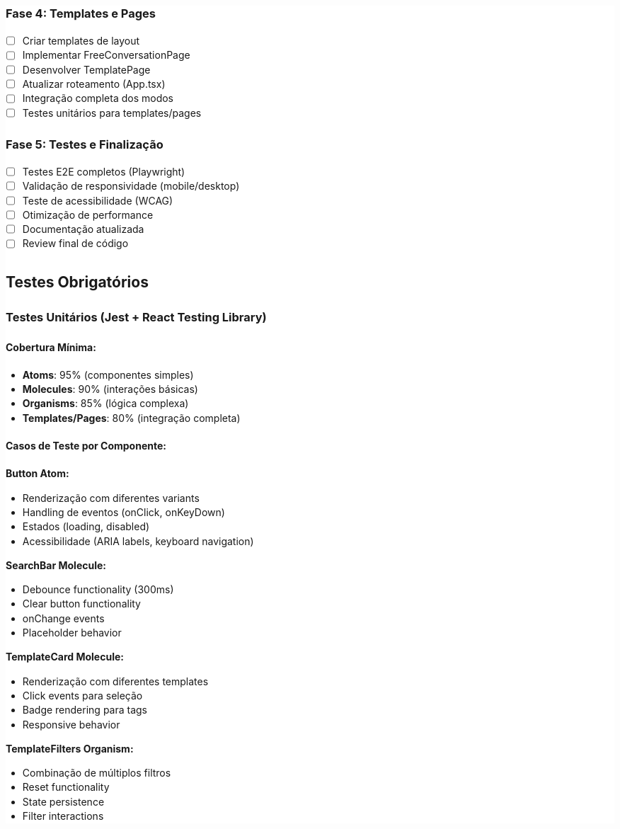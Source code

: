 ### **Fase 4: Templates e Pages**
- [ ] Criar templates de layout
- [ ] Implementar FreeConversationPage
- [ ] Desenvolver TemplatePage
- [ ] Atualizar roteamento (App.tsx)
- [ ] Integração completa dos modos
- [ ] Testes unitários para templates/pages

### **Fase 5: Testes e Finalização**
- [ ] Testes E2E completos (Playwright)
- [ ] Validação de responsividade (mobile/desktop)
- [ ] Teste de acessibilidade (WCAG)
- [ ] Otimização de performance
- [ ] Documentação atualizada
- [ ] Review final de código

## Testes Obrigatórios

### **Testes Unitários (Jest + React Testing Library)**

#### Cobertura Mínima:
- **Atoms**: 95% (componentes simples)
- **Molecules**: 90% (interações básicas)
- **Organisms**: 85% (lógica complexa)
- **Templates/Pages**: 80% (integração completa)

#### Casos de Teste por Componente:

**Button Atom:**
- Renderização com diferentes variants
- Handling de eventos (onClick, onKeyDown)
- Estados (loading, disabled)
- Acessibilidade (ARIA labels, keyboard navigation)

**SearchBar Molecule:**
- Debounce functionality (300ms)
- Clear button functionality
- onChange events
- Placeholder behavior

**TemplateCard Molecule:**
- Renderização com diferentes templates
- Click events para seleção
- Badge rendering para tags
- Responsive behavior

**TemplateFilters Organism:**
- Combinação de múltiplos filtros
- Reset functionality
- State persistence
- Filter interactions
